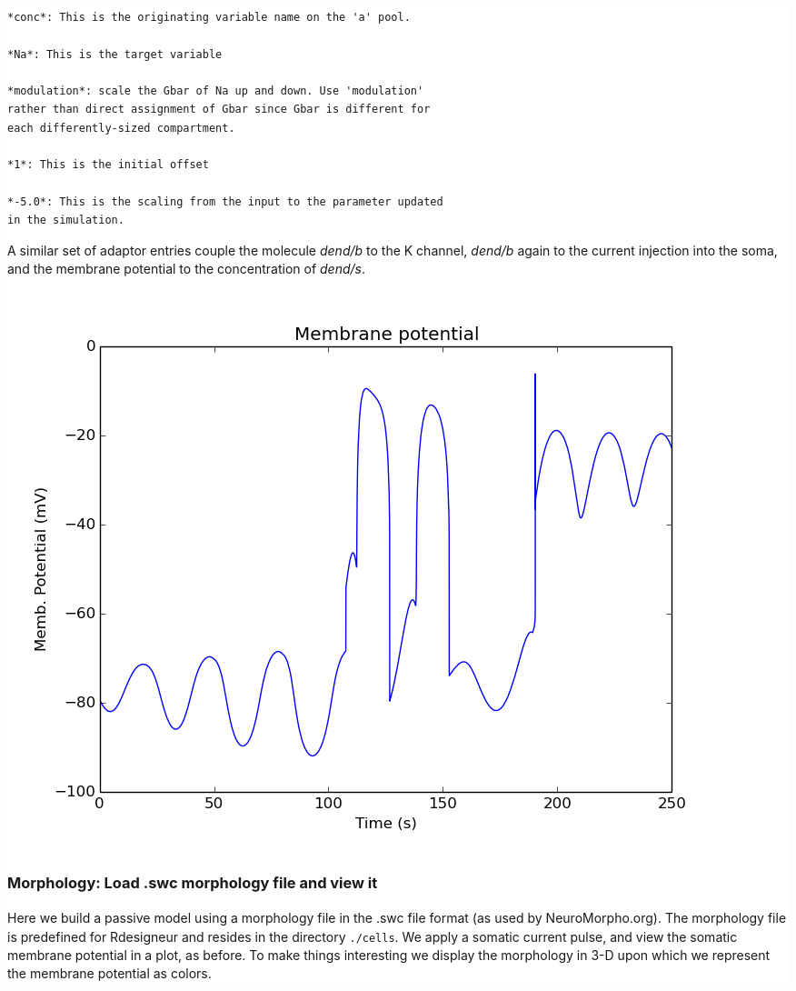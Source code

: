 	*conc*: This is the originating variable name on the 'a' pool.

	*Na*: This is the target variable

	*modulation*: scale the Gbar of Na up and down. Use 'modulation'
	rather than direct assignment of Gbar since Gbar is different for
	each differently-sized compartment. 

	*1*: This is the initial offset

	*-5.0*: This is the scaling from the input to the parameter updated
	in the simulation.

A similar set of adaptor entries couple the molecule  *dend/b* to the 
K channel, *dend/b* again to the current injection into the soma, and the 
membrane potential to the concentration of *dend/s*. 


![Plot for toy multiscale model ](../../images/rdes6_multiscale.png)

### Morphology: Load .swc morphology file and view it
Here we build a passive model using a morphology file in the .swc file format
(as used by NeuroMorpho.org). The morphology file is predefined for Rdesigneur
and resides in the 
directory `./cells`. We apply a somatic current pulse, and view
the somatic membrane potential in a plot, as before. 
To make things interesting we display the morphology in 3-D upon which we
represent the membrane potential as colors.
